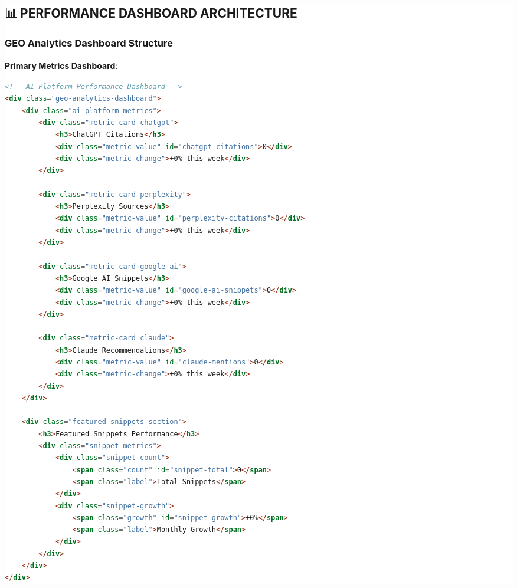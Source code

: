 
## 📊 PERFORMANCE DASHBOARD ARCHITECTURE

### **GEO Analytics Dashboard Structure**

**Primary Metrics Dashboard**:
```html
<!-- AI Platform Performance Dashboard -->
<div class="geo-analytics-dashboard">
    <div class="ai-platform-metrics">
        <div class="metric-card chatgpt">
            <h3>ChatGPT Citations</h3>
            <div class="metric-value" id="chatgpt-citations">0</div>
            <div class="metric-change">+0% this week</div>
        </div>
        
        <div class="metric-card perplexity">
            <h3>Perplexity Sources</h3>
            <div class="metric-value" id="perplexity-citations">0</div>
            <div class="metric-change">+0% this week</div>
        </div>
        
        <div class="metric-card google-ai">
            <h3>Google AI Snippets</h3>
            <div class="metric-value" id="google-ai-snippets">0</div>
            <div class="metric-change">+0% this week</div>
        </div>
        
        <div class="metric-card claude">
            <h3>Claude Recommendations</h3>
            <div class="metric-value" id="claude-mentions">0</div>
            <div class="metric-change">+0% this week</div>
        </div>
    </div>
    
    <div class="featured-snippets-section">
        <h3>Featured Snippets Performance</h3>
        <div class="snippet-metrics">
            <div class="snippet-count">
                <span class="count" id="snippet-total">0</span>
                <span class="label">Total Snippets</span>
            </div>
            <div class="snippet-growth">
                <span class="growth" id="snippet-growth">+0%</span>
                <span class="label">Monthly Growth</span>
            </div>
        </div>
    </div>
</div>
```
